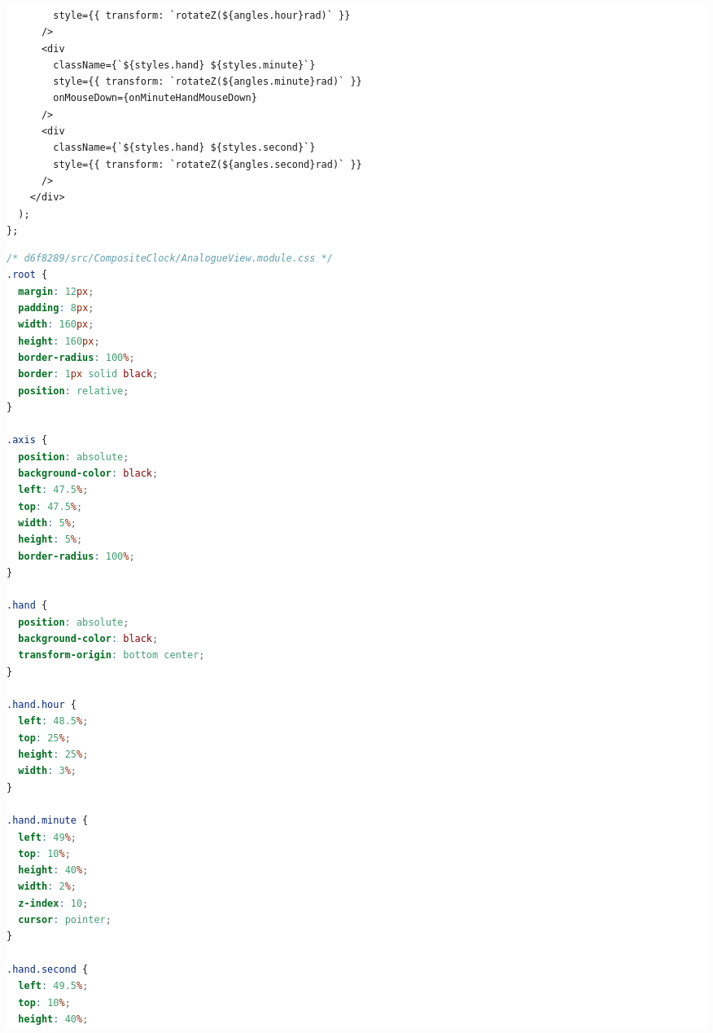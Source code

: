 ```tsx
        style={{ transform: `rotateZ(${angles.hour}rad)` }}
      />
      <div
        className={`${styles.hand} ${styles.minute}`}
        style={{ transform: `rotateZ(${angles.minute}rad)` }}
        onMouseDown={onMinuteHandMouseDown}
      />
      <div
        className={`${styles.hand} ${styles.second}`}
        style={{ transform: `rotateZ(${angles.second}rad)` }}
      />
    </div>
  );
};
```

```css
/* d6f8289/src/CompositeClock/AnalogueView.module.css */
.root {
  margin: 12px;
  padding: 8px;
  width: 160px;
  height: 160px;
  border-radius: 100%;
  border: 1px solid black;
  position: relative;
}

.axis {
  position: absolute;
  background-color: black;
  left: 47.5%;
  top: 47.5%;
  width: 5%;
  height: 5%;
  border-radius: 100%;
}

.hand {
  position: absolute;
  background-color: black;
  transform-origin: bottom center;
}

.hand.hour {
  left: 48.5%;
  top: 25%;
  height: 25%;
  width: 3%;
}

.hand.minute {
  left: 49%;
  top: 10%;
  height: 40%;
  width: 2%;
  z-index: 10;
  cursor: pointer;
}

.hand.second {
  left: 49.5%;
  top: 10%;
  height: 40%;
```